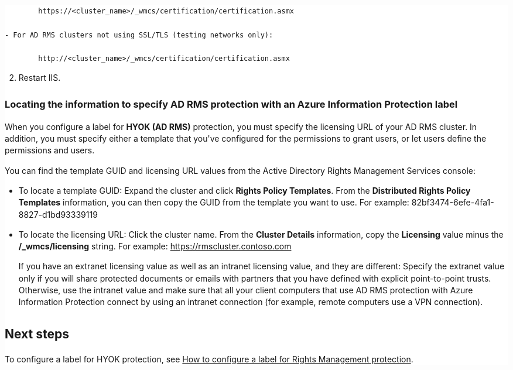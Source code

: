 	        https://<cluster_name>/_wmcs/certification/certification.asmx
    
    - For AD RMS clusters not using SSL/TLS (testing networks only):
        
            http://<cluster_name>/_wmcs/certification/certification.asmx

2. Restart IIS.

### Locating the information to specify AD RMS protection with an Azure Information Protection label

When you configure a label for **HYOK (AD RMS)** protection, you must specify the licensing URL of your AD RMS cluster. In addition, you must specify either a template that you've configured for the permissions to grant users, or let users define the permissions and users. 

You can find the template GUID and licensing URL values from the Active Directory Rights Management Services console:

- To locate a template GUID: Expand the cluster and click **Rights Policy Templates**. From the **Distributed Rights Policy Templates** information, you can then copy the GUID from the template you want to use. For example: 82bf3474-6efe-4fa1-8827-d1bd93339119

- To locate the licensing URL: Click the cluster name. From the **Cluster Details** information, copy the **Licensing** value minus the **/_wmcs/licensing** string. For example: https://rmscluster.contoso.com 
    
    If you have an extranet licensing value as well as an intranet licensing value, and they are different: Specify the extranet value only if you will share protected documents or emails with partners that you have defined with explicit point-to-point trusts. Otherwise, use the intranet value and make sure that all your client computers that use AD RMS protection with Azure Information Protection connect by using an intranet connection (for example, remote computers use a VPN connection).


## Next steps

To configure a label for HYOK protection, see [How to configure a label for Rights Management protection](configure-policy-protection.md). 
